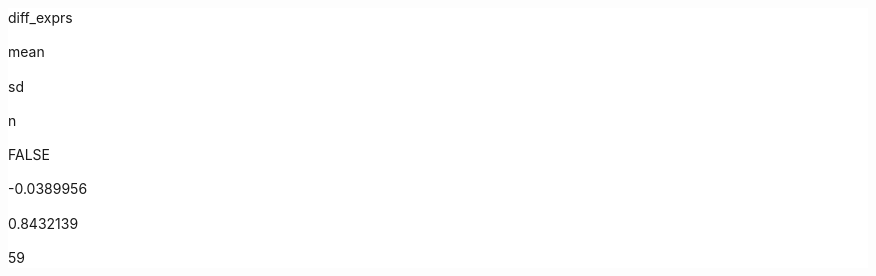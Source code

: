 <thead>

<tr>

<th style="text-align:left;">

diff\_exprs

</th>

<th style="text-align:right;">

mean

</th>

<th style="text-align:right;">

sd

</th>

<th style="text-align:right;">

n

</th>

</tr>

</thead>

<tbody>

<tr>

<td style="text-align:left;">

FALSE

</td>

<td style="text-align:right;">

\-0.0389956

</td>

<td style="text-align:right;">

0.8432139

</td>

<td style="text-align:right;">

59

</td>

</tr>

<tr>

<td style="text-align:left;">
